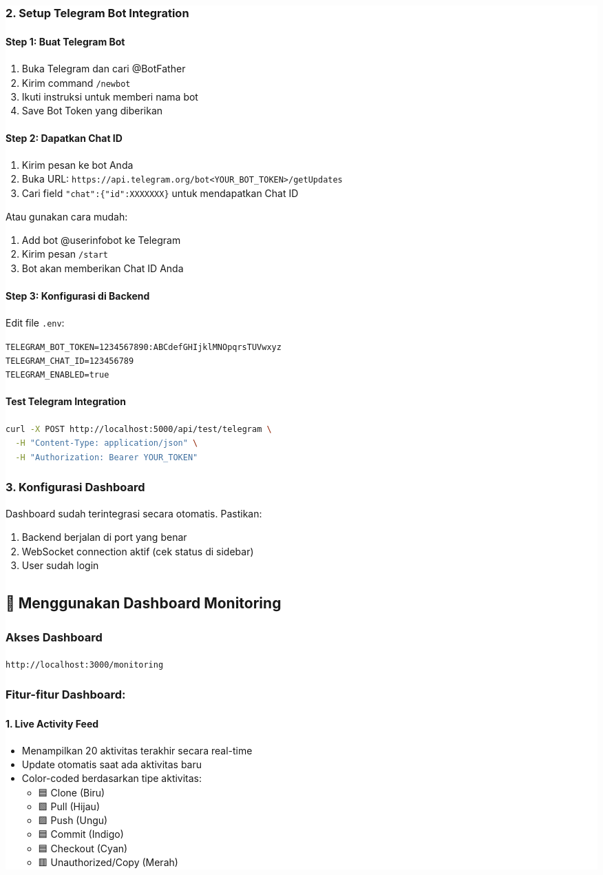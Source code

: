 ### 2. Setup Telegram Bot Integration

#### Step 1: Buat Telegram Bot
1. Buka Telegram dan cari @BotFather
2. Kirim command `/newbot`
3. Ikuti instruksi untuk memberi nama bot
4. Save Bot Token yang diberikan

#### Step 2: Dapatkan Chat ID
1. Kirim pesan ke bot Anda
2. Buka URL: `https://api.telegram.org/bot<YOUR_BOT_TOKEN>/getUpdates`
3. Cari field `"chat":{"id":XXXXXXX}` untuk mendapatkan Chat ID

Atau gunakan cara mudah:
1. Add bot @userinfobot ke Telegram
2. Kirim pesan `/start`
3. Bot akan memberikan Chat ID Anda

#### Step 3: Konfigurasi di Backend
Edit file `.env`:
```env
TELEGRAM_BOT_TOKEN=1234567890:ABCdefGHIjklMNOpqrsTUVwxyz
TELEGRAM_CHAT_ID=123456789
TELEGRAM_ENABLED=true
```

#### Test Telegram Integration
```bash
curl -X POST http://localhost:5000/api/test/telegram \
  -H "Content-Type: application/json" \
  -H "Authorization: Bearer YOUR_TOKEN"
```

### 3. Konfigurasi Dashboard

Dashboard sudah terintegrasi secara otomatis. Pastikan:

1. Backend berjalan di port yang benar
2. WebSocket connection aktif (cek status di sidebar)
3. User sudah login

## 📱 Menggunakan Dashboard Monitoring

### Akses Dashboard
```
http://localhost:3000/monitoring
```

### Fitur-fitur Dashboard:

#### 1. Live Activity Feed
- Menampilkan 20 aktivitas terakhir secara real-time
- Update otomatis saat ada aktivitas baru
- Color-coded berdasarkan tipe aktivitas:
  - 🟦 Clone (Biru)
  - 🟩 Pull (Hijau)
  - 🟪 Push (Ungu)
  - 🟦 Commit (Indigo)
  - 🟦 Checkout (Cyan)
  - 🟥 Unauthorized/Copy (Merah)
